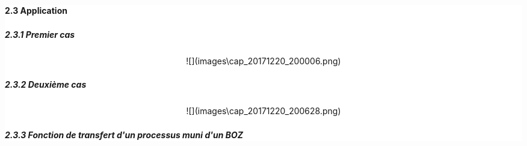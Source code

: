 #### 2.3 Application
##### 2.3.1 Premier cas
<p align="center">![](images\cap_20171220_200006.png)</p>

##### 2.3.2 Deuxième cas
<p align="center">![](images\cap_20171220_200628.png)</p>

##### 2.3.3 Fonction de transfert d'un processus muni d'un BOZ